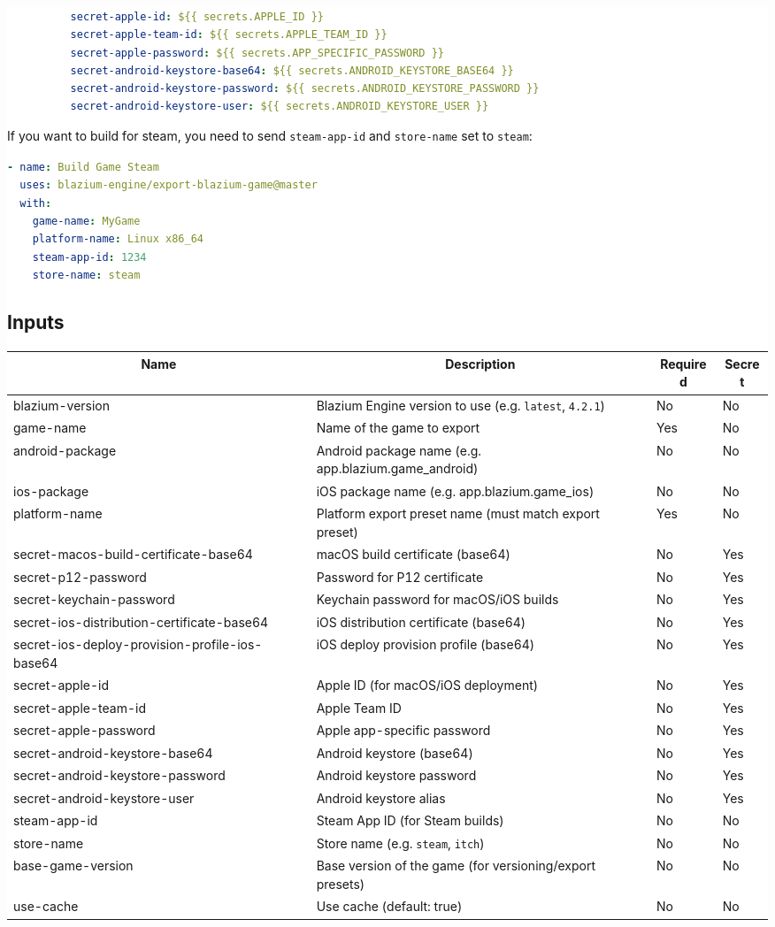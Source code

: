 ```yml
          secret-apple-id: ${{ secrets.APPLE_ID }}
          secret-apple-team-id: ${{ secrets.APPLE_TEAM_ID }}
          secret-apple-password: ${{ secrets.APP_SPECIFIC_PASSWORD }}
          secret-android-keystore-base64: ${{ secrets.ANDROID_KEYSTORE_BASE64 }}
          secret-android-keystore-password: ${{ secrets.ANDROID_KEYSTORE_PASSWORD }}
          secret-android-keystore-user: ${{ secrets.ANDROID_KEYSTORE_USER }}
```

If you want to build for steam, you need to send `steam-app-id` and `store-name` set to `steam`:

```yml
- name: Build Game Steam
  uses: blazium-engine/export-blazium-game@master
  with:
    game-name: MyGame
    platform-name: Linux x86_64
    steam-app-id: 1234
    store-name: steam
```


## Inputs


| Name                                      | Description                                                      | Required | Secret |
|-------------------------------------------|------------------------------------------------------------------|----------|--------|
| blazium-version                           | Blazium Engine version to use (e.g. `latest`, `4.2.1`)           | No       | No     |
| game-name                                 | Name of the game to export                                       | Yes      | No     |
| android-package                           | Android package name (e.g. app.blazium.game_android)             | No      | No     |
| ios-package                               | iOS package name (e.g. app.blazium.game_ios)                     | No      | No     |
| platform-name                             | Platform export preset name (must match export preset)            | Yes      | No     |
| secret-macos-build-certificate-base64      | macOS build certificate (base64)                                 | No       | Yes    |
| secret-p12-password                       | Password for P12 certificate                                     | No       | Yes    |
| secret-keychain-password                  | Keychain password for macOS/iOS builds                           | No       | Yes    |
| secret-ios-distribution-certificate-base64 | iOS distribution certificate (base64)                            | No       | Yes    |
| secret-ios-deploy-provision-profile-ios-base64 | iOS deploy provision profile (base64)                        | No       | Yes    |
| secret-apple-id                           | Apple ID (for macOS/iOS deployment)                              | No       | Yes    |
| secret-apple-team-id                      | Apple Team ID                                                    | No       | Yes    |
| secret-apple-password                     | Apple app-specific password                                      | No       | Yes    |
| secret-android-keystore-base64            | Android keystore (base64)                                        | No       | Yes    |
| secret-android-keystore-password          | Android keystore password                                        | No       | Yes    |
| secret-android-keystore-user              | Android keystore alias                                           | No       | Yes    |
| steam-app-id                              | Steam App ID (for Steam builds)                                  | No       | No     |
| store-name                                | Store name (e.g. `steam`, `itch`)                                | No       | No     |
| base-game-version                         | Base version of the game (for versioning/export presets)         | No       | No     |
| use-cache                                 | Use cache (default: true)                                        | No       | No     |
